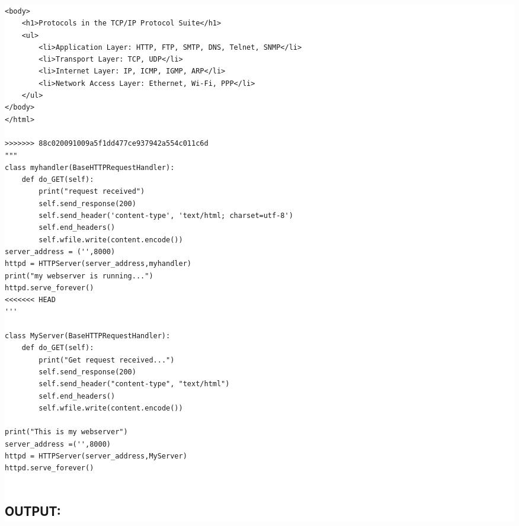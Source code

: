 ```
<body>
    <h1>Protocols in the TCP/IP Protocol Suite</h1>
    <ul>
        <li>Application Layer: HTTP, FTP, SMTP, DNS, Telnet, SNMP</li>
        <li>Transport Layer: TCP, UDP</li>
        <li>Internet Layer: IP, ICMP, IGMP, ARP</li>
        <li>Network Access Layer: Ethernet, Wi-Fi, PPP</li>
    </ul>
</body>
</html>

>>>>>>> 88c020091009a5f1dd477ce937942a554c011c6d
"""
class myhandler(BaseHTTPRequestHandler):
    def do_GET(self):
        print("request received")
        self.send_response(200)
        self.send_header('content-type', 'text/html; charset=utf-8')
        self.end_headers()
        self.wfile.write(content.encode())
server_address = ('',8000)
httpd = HTTPServer(server_address,myhandler)
print("my webserver is running...")
httpd.serve_forever()
<<<<<<< HEAD
'''

class MyServer(BaseHTTPRequestHandler):
    def do_GET(self):
        print("Get request received...")
        self.send_response(200) 
        self.send_header("content-type", "text/html")       
        self.end_headers()
        self.wfile.write(content.encode())

print("This is my webserver") 
server_address =('',8000)
httpd = HTTPServer(server_address,MyServer)
httpd.serve_forever()


```

## OUTPUT: